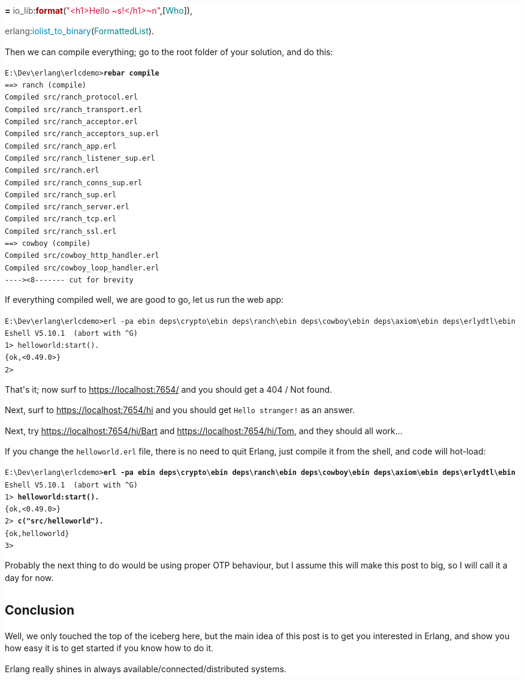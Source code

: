 <span class="o" style="font-weight: bold;">=</span> <span class="nn" style="color: #555555;">io_lib</span><span class="p">:</span><span class="nf" style="color: #990000; font-weight: bold;">format</span><span class="p">(</span><span class="s" style="color: #dd1144;">"&lt;h1&gt;Hello </span><span class="si" style="color: #dd1144;">~s</span><span class="s" style="color: #dd1144;">!&lt;/h1&gt;</span><span class="si" style="color: #dd1144;">~n</span><span class="s" style="color: #dd1144;">"</span><span class="p">,[</span><span class="nv" style="color: teal;">Who</span><span class="p">]),</span></div><div id="file-020-erl-LC26" class="line">  <span class="nn" style="color: #555555;">erlang</span><span class="p">:</span><span class="nb" style="color: #0086b3;">iolist_to_binary</span><span class="p">(</span><span class="nv" style="color: teal;">FormattedList</span><span class="p">).</span></div></pre>
</code></pre>
<p>Then we can compile everything; go to the root folder of your solution, and do this:</p>
<pre><code>E:\Dev\erlang\erlcdemo&gt;<strong>rebar compile</strong>
==&gt; ranch (compile)
Compiled src/ranch_protocol.erl
Compiled src/ranch_transport.erl
Compiled src/ranch_acceptor.erl
Compiled src/ranch_acceptors_sup.erl
Compiled src/ranch_app.erl
Compiled src/ranch_listener_sup.erl
Compiled src/ranch.erl
Compiled src/ranch_conns_sup.erl
Compiled src/ranch_sup.erl
Compiled src/ranch_server.erl
Compiled src/ranch_tcp.erl
Compiled src/ranch_ssl.erl
==&gt; cowboy (compile)
Compiled src/cowboy_http_handler.erl
Compiled src/cowboy_loop_handler.erl
----&gt;&lt;8------- cut for brevity
</code></pre>
<p>If everything compiled well, we are good to go, let us run the web app:</p>
<pre><code>E:\Dev\erlang\erlcdemo&gt;erl -pa ebin deps\crypto\ebin deps\ranch\ebin deps\cowboy\ebin deps\axiom\ebin deps\erlydtl\ebin
Eshell V5.10.1  (abort with ^G)
1&gt; helloworld:start().
{ok,&lt;0.49.0&gt;}
2&gt;
</code></pre>
<p>That's it; now surf to <a href="https://localhost:7654/">https://localhost:7654/</a> and you should get a 404 / Not found.</p>
<p>Next, surf to <a href="https://localhost:7654/hi">https://localhost:7654/hi</a> and you should get <code>Hello stranger!</code> as an answer.</p>
<p>Next, try <a href="https://localhost:7654/hi/Bart">https://localhost:7654/hi/Bart</a> and <a href="https://localhost:7654/hi/Tom">https://localhost:7654/hi/Tom</a>, and they should all work...</p>
<p>If you change the <code>helloworld.erl</code> file, there is no need to quit Erlang, just compile it from the shell, and code will hot-load:</p>
<pre><code>E:\Dev\erlang\erlcdemo&gt;<strong>erl -pa ebin deps\crypto\ebin deps\ranch\ebin deps\cowboy\ebin deps\axiom\ebin deps\erlydtl\ebin</strong>
Eshell V5.10.1  (abort with ^G)
1&gt; <strong>helloworld:start().</strong>
{ok,&lt;0.49.0&gt;}
2&gt; <strong>c("src/helloworld").</strong>
{ok,helloworld}
3&gt;
</code></pre>
<p>Probably the next thing to do would be using proper OTP behaviour, but I assume this will make this post to big, so I will call it a day for now.</p>
<h2>Conclusion</h2>
<p>Well, we only touched the top of the iceberg here, but the main idea of this post is to get you interested in Erlang, and show you how easy it is to get started if you know how to do it.</p>
<p>Erlang really shines in always available/connected/distributed systems.</p>